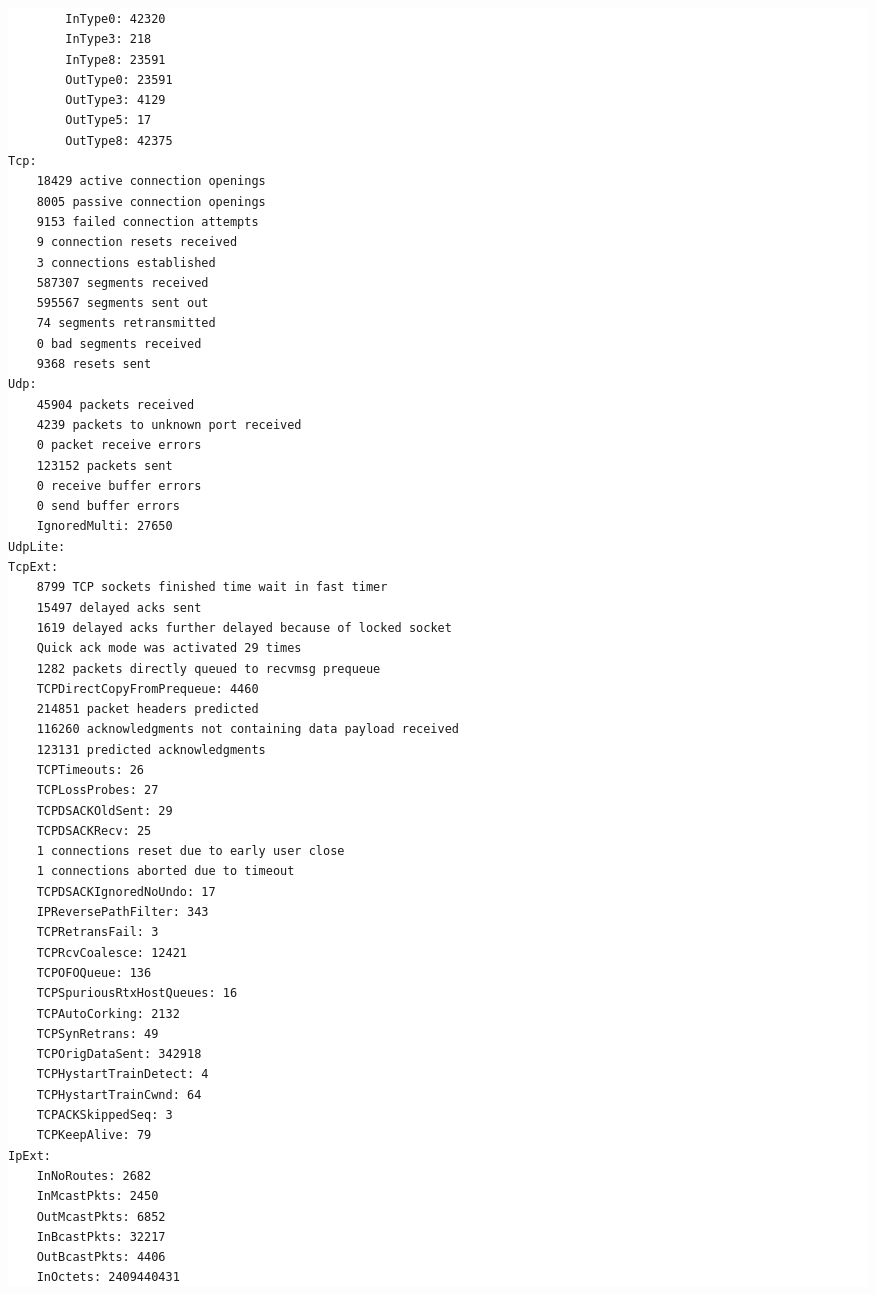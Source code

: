 ``` bash
        InType0: 42320
        InType3: 218
        InType8: 23591
        OutType0: 23591
        OutType3: 4129
        OutType5: 17
        OutType8: 42375
Tcp:
    18429 active connection openings
    8005 passive connection openings
    9153 failed connection attempts
    9 connection resets received
    3 connections established
    587307 segments received
    595567 segments sent out
    74 segments retransmitted
    0 bad segments received
    9368 resets sent
Udp:
    45904 packets received
    4239 packets to unknown port received
    0 packet receive errors
    123152 packets sent
    0 receive buffer errors
    0 send buffer errors
    IgnoredMulti: 27650
UdpLite:
TcpExt:
    8799 TCP sockets finished time wait in fast timer
    15497 delayed acks sent
    1619 delayed acks further delayed because of locked socket
    Quick ack mode was activated 29 times
    1282 packets directly queued to recvmsg prequeue
    TCPDirectCopyFromPrequeue: 4460
    214851 packet headers predicted
    116260 acknowledgments not containing data payload received
    123131 predicted acknowledgments
    TCPTimeouts: 26
    TCPLossProbes: 27
    TCPDSACKOldSent: 29
    TCPDSACKRecv: 25
    1 connections reset due to early user close
    1 connections aborted due to timeout
    TCPDSACKIgnoredNoUndo: 17
    IPReversePathFilter: 343
    TCPRetransFail: 3
    TCPRcvCoalesce: 12421
    TCPOFOQueue: 136
    TCPSpuriousRtxHostQueues: 16
    TCPAutoCorking: 2132
    TCPSynRetrans: 49
    TCPOrigDataSent: 342918
    TCPHystartTrainDetect: 4
    TCPHystartTrainCwnd: 64
    TCPACKSkippedSeq: 3
    TCPKeepAlive: 79
IpExt:
    InNoRoutes: 2682
    InMcastPkts: 2450
    OutMcastPkts: 6852
    InBcastPkts: 32217
    OutBcastPkts: 4406
    InOctets: 2409440431
```